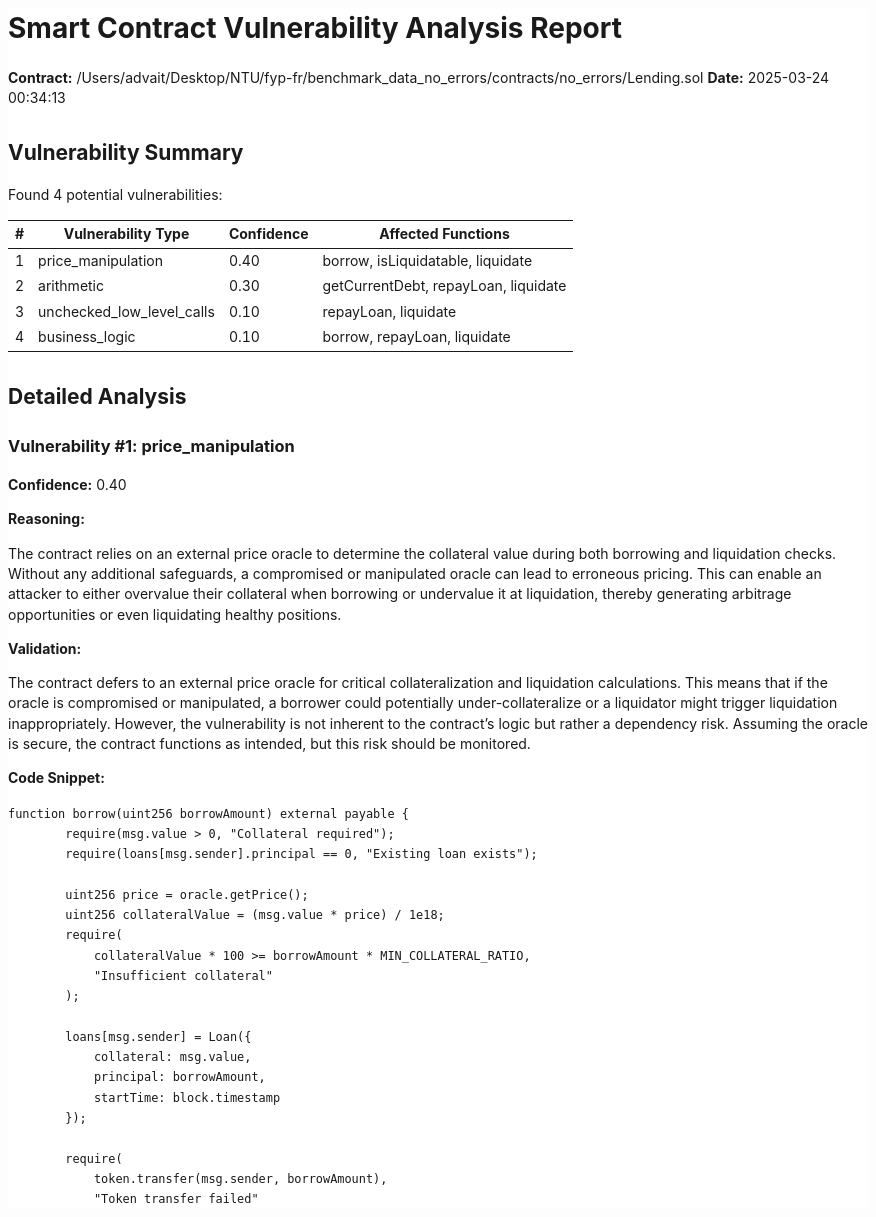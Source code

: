 # Smart Contract Vulnerability Analysis Report

**Contract:** /Users/advait/Desktop/NTU/fyp-fr/benchmark_data_no_errors/contracts/no_errors/Lending.sol
**Date:** 2025-03-24 00:34:13

## Vulnerability Summary

Found 4 potential vulnerabilities:

| # | Vulnerability Type | Confidence | Affected Functions |
|---|-------------------|------------|--------------------|
| 1 | price_manipulation | 0.40 | borrow, isLiquidatable, liquidate |
| 2 | arithmetic | 0.30 | getCurrentDebt, repayLoan, liquidate |
| 3 | unchecked_low_level_calls | 0.10 | repayLoan, liquidate |
| 4 | business_logic | 0.10 | borrow, repayLoan, liquidate |

## Detailed Analysis

### Vulnerability #1: price_manipulation

**Confidence:** 0.40

**Reasoning:**

The contract relies on an external price oracle to determine the collateral value during both borrowing and liquidation checks. Without any additional safeguards, a compromised or manipulated oracle can lead to erroneous pricing. This can enable an attacker to either overvalue their collateral when borrowing or undervalue it at liquidation, thereby generating arbitrage opportunities or even liquidating healthy positions.

**Validation:**

The contract defers to an external price oracle for critical collateralization and liquidation calculations. This means that if the oracle is compromised or manipulated, a borrower could potentially under-collateralize or a liquidator might trigger liquidation inappropriately. However, the vulnerability is not inherent to the contract’s logic but rather a dependency risk. Assuming the oracle is secure, the contract functions as intended, but this risk should be monitored.

**Code Snippet:**

```solidity
function borrow(uint256 borrowAmount) external payable {
        require(msg.value > 0, "Collateral required");
        require(loans[msg.sender].principal == 0, "Existing loan exists");

        uint256 price = oracle.getPrice();
        uint256 collateralValue = (msg.value * price) / 1e18;
        require(
            collateralValue * 100 >= borrowAmount * MIN_COLLATERAL_RATIO,
            "Insufficient collateral"
        );

        loans[msg.sender] = Loan({
            collateral: msg.value,
            principal: borrowAmount,
            startTime: block.timestamp
        });

        require(
            token.transfer(msg.sender, borrowAmount),
            "Token transfer failed"
```